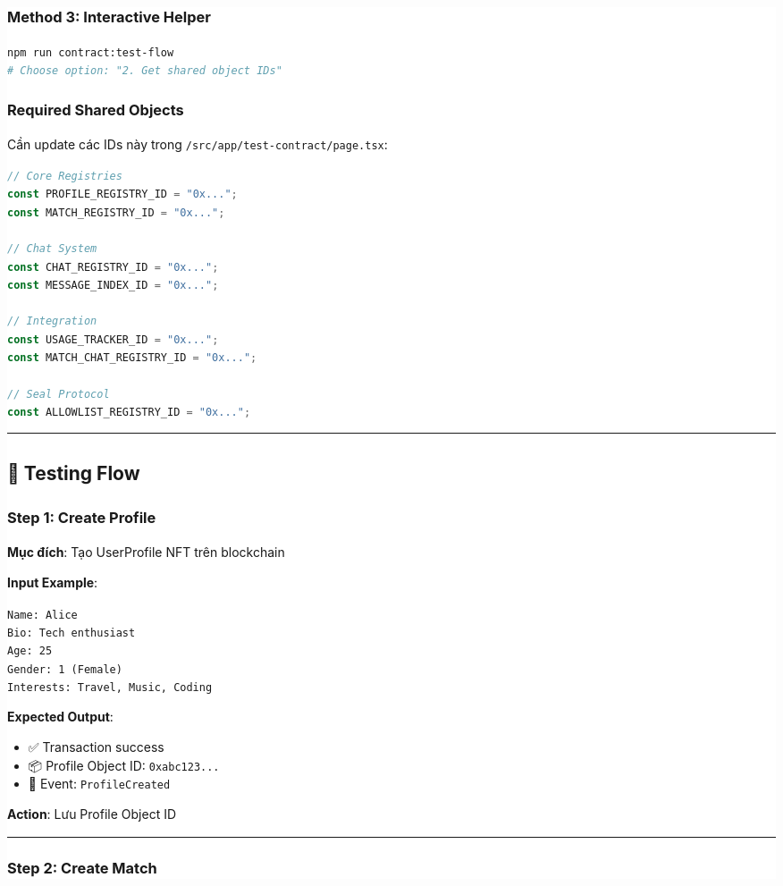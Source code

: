 ### Method 3: Interactive Helper

```bash
npm run contract:test-flow
# Choose option: "2. Get shared object IDs"
```

### Required Shared Objects

Cần update các IDs này trong `/src/app/test-contract/page.tsx`:

```typescript
// Core Registries
const PROFILE_REGISTRY_ID = "0x...";
const MATCH_REGISTRY_ID = "0x...";

// Chat System
const CHAT_REGISTRY_ID = "0x...";
const MESSAGE_INDEX_ID = "0x...";

// Integration
const USAGE_TRACKER_ID = "0x...";
const MATCH_CHAT_REGISTRY_ID = "0x...";

// Seal Protocol
const ALLOWLIST_REGISTRY_ID = "0x...";
```

---

## 🚀 Testing Flow

### Step 1: Create Profile

**Mục đích**: Tạo UserProfile NFT trên blockchain

**Input Example**:
```
Name: Alice
Bio: Tech enthusiast
Age: 25
Gender: 1 (Female)
Interests: Travel, Music, Coding
```

**Expected Output**:
- ✅ Transaction success
- 📦 Profile Object ID: `0xabc123...`
- 📝 Event: `ProfileCreated`

**Action**: Lưu Profile Object ID

---

### Step 2: Create Match
